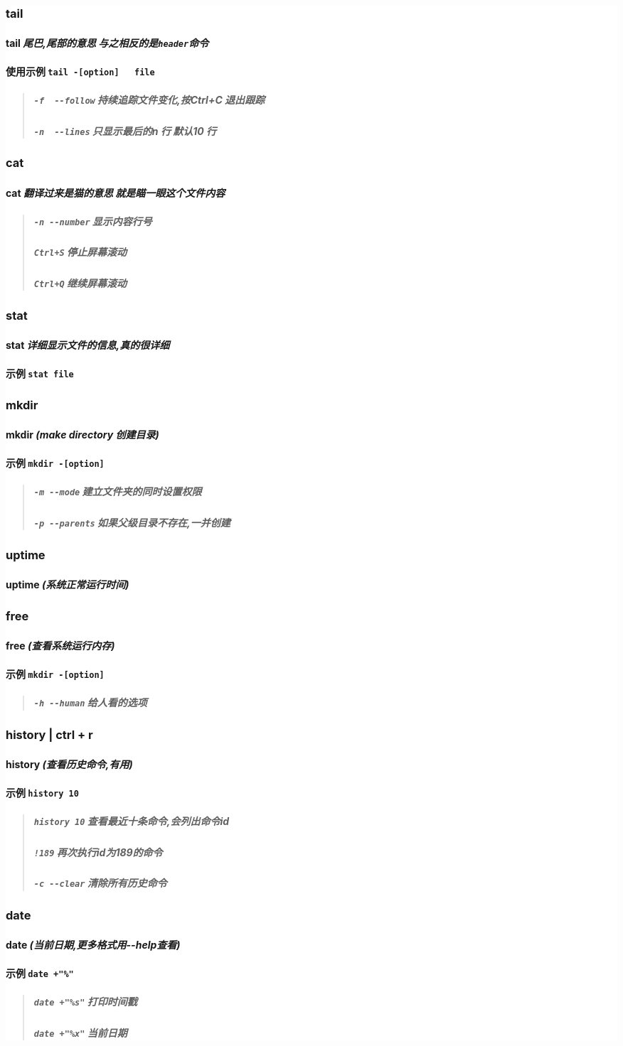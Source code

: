 

### tail
#### tail ***尾巴,尾部的意思 与之相反的是`header`命令***
#### 使用示例 `tail -[option]   file`
>##### `-f  --follow` 持续追踪文件变化,按Ctrl+C 退出跟踪
>##### `-n  --lines` 只显示最后的n 行 默认10 行


### cat
#### cat ***翻译过来是猫的意思 就是瞄一眼这个文件内容***
>##### `-n --number` 显示内容行号
>##### `Ctrl+S` 停止屏幕滚动
>##### `Ctrl+Q` 继续屏幕滚动

### stat
#### stat ***详细显示文件的信息,真的很详细***
#### 示例 `stat file`

### mkdir
#### mkdir ***(make directory 创建目录)***
#### 示例 `mkdir -[option]`
>##### `-m --mode` 建立文件夹的同时设置权限
>##### `-p --parents` 如果父级目录不存在,一并创建

### uptime
#### uptime ***(系统正常运行时间)***

### free
#### free ***(查看系统运行内存)***
#### 示例 `mkdir -[option]`
>##### `-h --human` 给人看的选项

### history | ctrl + r
#### history ***(查看历史命令,有用)***
#### 示例 `history 10`
>##### `history 10` 查看最近十条命令,会列出命令id
>##### `!189` 再次执行id为189的命令
>##### `-c --clear` 清除所有历史命令


### date
#### date ***(当前日期,更多格式用--help查看)***
#### 示例 `date +"%"`
>##### `date +"%s"` 打印时间戳
>##### `date +"%x"` 当前日期
